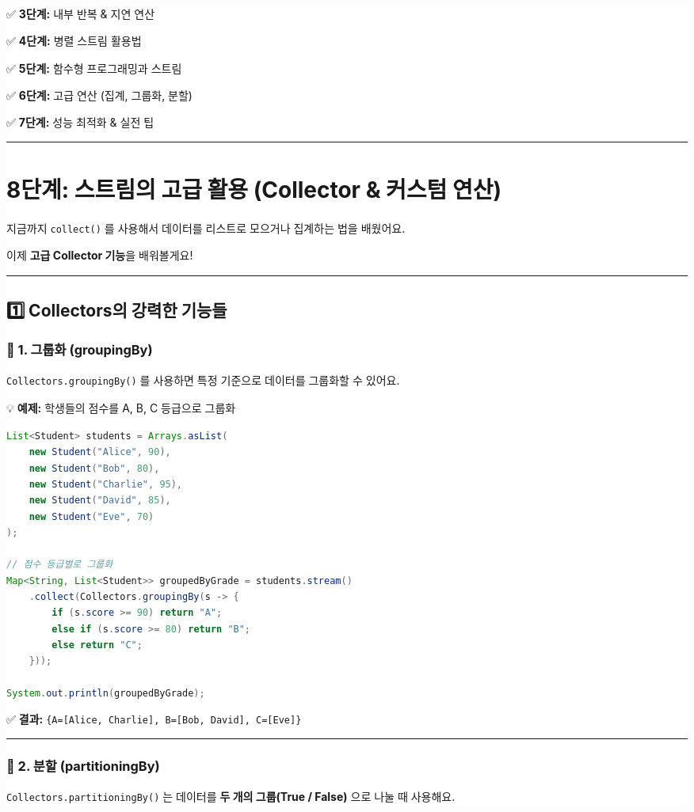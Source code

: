 ✅ **3단계:** 내부 반복 & 지연 연산

✅ **4단계:** 병렬 스트림 활용법

✅ **5단계:** 함수형 프로그래밍과 스트림

✅ **6단계:** 고급 연산 (집계, 그룹화, 분할)

✅ **7단계:** 성능 최적화 & 실전 팁

---

# **8단계: 스트림의 고급 활용 (Collector & 커스텀 연산)**

지금까지 `collect()` 를 사용해서 데이터를 리스트로 모으거나 집계하는 법을 배웠어요.

이제 **고급 Collector 기능**을 배워볼게요!

---

## **1️⃣ Collectors의 강력한 기능들**

### 📌 1. 그룹화 (groupingBy)

`Collectors.groupingBy()` 를 사용하면 특정 기준으로 데이터를 그룹화할 수 있어요.

💡 **예제:** 학생들의 점수를 A, B, C 등급으로 그룹화

```java
List<Student> students = Arrays.asList(
    new Student("Alice", 90),
    new Student("Bob", 80),
    new Student("Charlie", 95),
    new Student("David", 85),
    new Student("Eve", 70)
);

// 점수 등급별로 그룹화
Map<String, List<Student>> groupedByGrade = students.stream()
    .collect(Collectors.groupingBy(s -> {
        if (s.score >= 90) return "A";
        else if (s.score >= 80) return "B";
        else return "C";
    }));

System.out.println(groupedByGrade);
```

✅ **결과:** `{A=[Alice, Charlie], B=[Bob, David], C=[Eve]}`

---

### 📌 2. 분할 (partitioningBy)

`Collectors.partitioningBy()` 는 데이터를 **두 개의 그룹(True / False)** 으로 나눌 때 사용해요.
